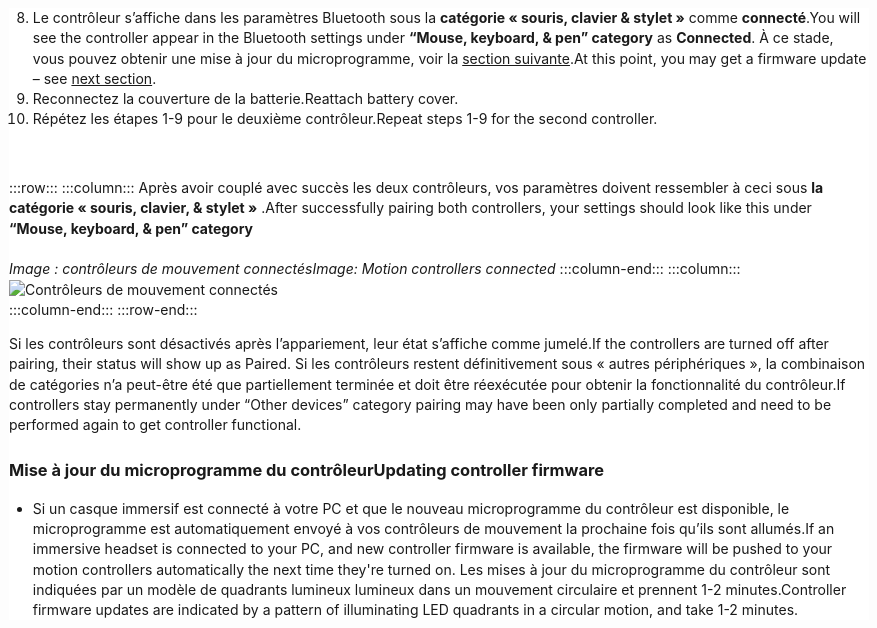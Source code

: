 8. <span data-ttu-id="4afc9-154">Le contrôleur s’affiche dans les paramètres Bluetooth sous la **catégorie « souris, clavier & stylet »** comme **connecté**.</span><span class="sxs-lookup"><span data-stu-id="4afc9-154">You will see the controller appear in the Bluetooth settings under **“Mouse, keyboard, & pen” category** as **Connected**.</span></span> <span data-ttu-id="4afc9-155">À ce stade, vous pouvez obtenir une mise à jour du microprogramme, voir la [section suivante](motion-controllers.md#updating-controller-firmware).</span><span class="sxs-lookup"><span data-stu-id="4afc9-155">At this point, you may get a firmware update – see [next section](motion-controllers.md#updating-controller-firmware).</span></span>
9. <span data-ttu-id="4afc9-156">Reconnectez la couverture de la batterie.</span><span class="sxs-lookup"><span data-stu-id="4afc9-156">Reattach battery cover.</span></span>
10. <span data-ttu-id="4afc9-157">Répétez les étapes 1-9 pour le deuxième contrôleur.</span><span class="sxs-lookup"><span data-stu-id="4afc9-157">Repeat steps 1-9 for the second controller.</span></span>

<br>

:::row:::
    :::column:::
        <span data-ttu-id="4afc9-158">Après avoir couplé avec succès les deux contrôleurs, vos paramètres doivent ressembler à ceci sous **la catégorie « souris, clavier, & stylet »** .</span><span class="sxs-lookup"><span data-stu-id="4afc9-158">After successfully pairing both controllers, your settings should look like this under **“Mouse, keyboard, & pen” category**</span></span> <br>
        <br>
        <span data-ttu-id="4afc9-159">*Image : contrôleurs de mouvement connectés*</span><span class="sxs-lookup"><span data-stu-id="4afc9-159">*Image: Motion controllers connected*</span></span>
    :::column-end:::
        :::column:::
       ![Contrôleurs de mouvement connectés](images/450px-motion-controller-connected-300px.png)<br>
    :::column-end:::
:::row-end:::

<span data-ttu-id="4afc9-161">Si les contrôleurs sont désactivés après l’appariement, leur état s’affiche comme jumelé.</span><span class="sxs-lookup"><span data-stu-id="4afc9-161">If the controllers are turned off after pairing, their status will show up as Paired.</span></span> <span data-ttu-id="4afc9-162">Si les contrôleurs restent définitivement sous « autres périphériques », la combinaison de catégories n’a peut-être été que partiellement terminée et doit être réexécutée pour obtenir la fonctionnalité du contrôleur.</span><span class="sxs-lookup"><span data-stu-id="4afc9-162">If controllers stay permanently under “Other devices” category pairing may have been only partially completed and need to be performed again to get controller functional.</span></span>

### <a name="updating-controller-firmware"></a><span data-ttu-id="4afc9-163">Mise à jour du microprogramme du contrôleur</span><span class="sxs-lookup"><span data-stu-id="4afc9-163">Updating controller firmware</span></span>

* <span data-ttu-id="4afc9-164">Si un casque immersif est connecté à votre PC et que le nouveau microprogramme du contrôleur est disponible, le microprogramme est automatiquement envoyé à vos contrôleurs de mouvement la prochaine fois qu’ils sont allumés.</span><span class="sxs-lookup"><span data-stu-id="4afc9-164">If an immersive headset is connected to your PC, and new controller firmware is available, the firmware will be pushed to your motion controllers automatically the next time they're turned on.</span></span> <span data-ttu-id="4afc9-165">Les mises à jour du microprogramme du contrôleur sont indiquées par un modèle de quadrants lumineux lumineux dans un mouvement circulaire et prennent 1-2 minutes.</span><span class="sxs-lookup"><span data-stu-id="4afc9-165">Controller firmware updates are indicated by a pattern of illuminating LED quadrants in a circular motion, and take 1-2 minutes.</span></span>
